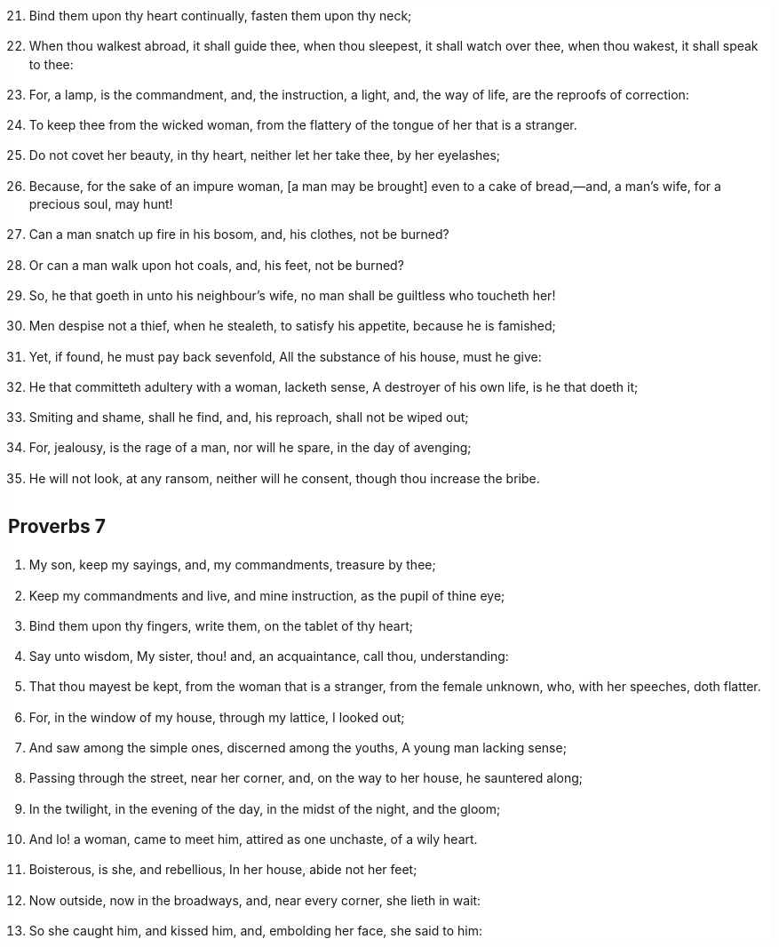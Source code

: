 21. Bind them upon thy heart continually, fasten them upon thy neck;

22. When thou walkest abroad, it shall guide thee, when thou sleepest, it shall watch over thee, when thou wakest, it shall speak to thee:

23. For, a lamp, is the commandment, and, the instruction, a light, and, the way of life, are the reproofs of correction:

24. To keep thee from the wicked woman, from the flattery of the tongue of her that is a stranger.

25. Do not covet her beauty, in thy heart, neither let her take thee, by her eyelashes;

26. Because, for the sake of an impure woman, [a man may be brought] even to a cake of bread,—and, a man’s wife, for a precious soul, may hunt!

27. Can a man snatch up fire in his bosom, and, his clothes, not be burned?

28. Or can a man walk upon hot coals, and, his feet, not be burned?

29. So, he that goeth in unto his neighbour’s wife, no man shall be guiltless who toucheth her!

30. Men despise not a thief, when he stealeth, to satisfy his appetite, because he is famished;

31. Yet, if found, he must pay back sevenfold, All the substance of his house, must he give:

32. He that committeth adultery with a woman, lacketh sense, A destroyer of his own life, is he that doeth it;

33. Smiting and shame, shall he find, and, his reproach, shall not be wiped out;

34. For, jealousy, is the rage of a man, nor will he spare, in the day of avenging;

35. He will not look, at any ransom, neither will he consent, though thou increase the bribe.  

## Proverbs 7

1. My son, keep my sayings, and, my commandments, treasure by thee;

2. Keep my commandments and live, and mine instruction, as the pupil of thine eye;

3. Bind them upon thy fingers, write them, on the tablet of thy heart;

4. Say unto wisdom, My sister, thou! and, an acquaintance, call thou, understanding:

5. That thou mayest be kept, from the woman that is a stranger, from the female unknown, who, with her speeches, doth flatter. 

6.  For, in the window of my house, through my lattice, I looked out;

7. And saw among the simple ones, discerned among the youths, A young man lacking sense;

8. Passing through the street, near her corner, and, on the way to her house, he sauntered along;

9. In the twilight, in the evening of the day, in the midst of the night, and the gloom;

10. And lo! a woman, came to meet him, attired as one unchaste, of a wily heart.

11. Boisterous, is she, and rebellious, In her house, abide not her feet;

12. Now outside, now in the broadways, and, near every corner, she lieth in wait:

13. So she caught him, and kissed him, and, embolding her face, she said to him:
